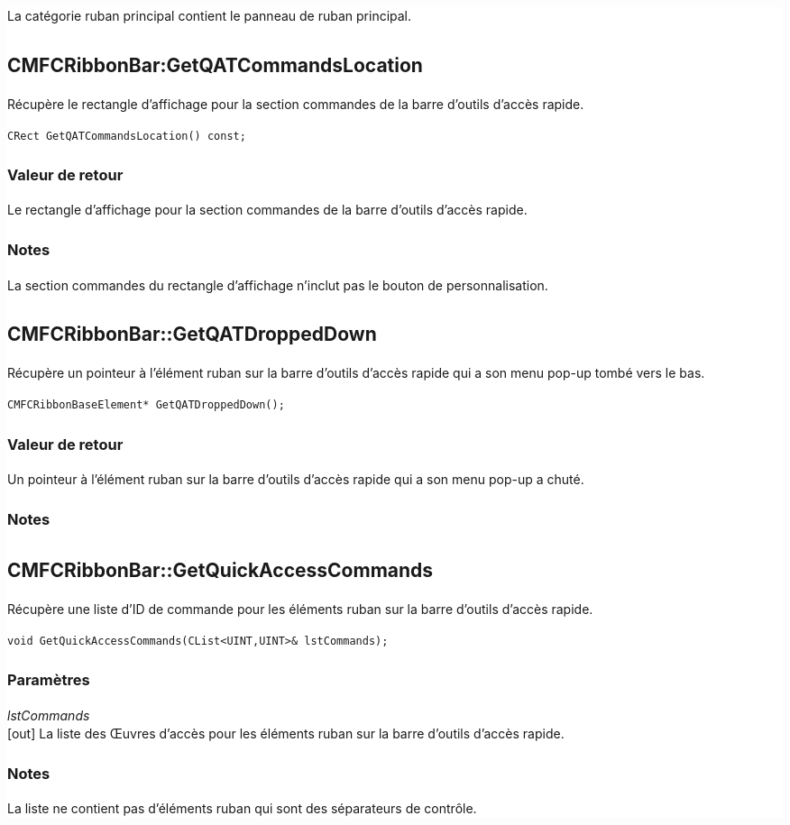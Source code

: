 La catégorie ruban principal contient le panneau de ruban principal.

## <a name="cmfcribbonbargetqatcommandslocation"></a><a name="getqatcommandslocation"></a>CMFCRibbonBar:GetQATCommandsLocation

Récupère le rectangle d’affichage pour la section commandes de la barre d’outils d’accès rapide.

```
CRect GetQATCommandsLocation() const;
```

### <a name="return-value"></a>Valeur de retour

Le rectangle d’affichage pour la section commandes de la barre d’outils d’accès rapide.

### <a name="remarks"></a>Notes

La section commandes du rectangle d’affichage n’inclut pas le bouton de personnalisation.

## <a name="cmfcribbonbargetqatdroppeddown"></a><a name="getqatdroppeddown"></a>CMFCRibbonBar::GetQATDroppedDown

Récupère un pointeur à l’élément ruban sur la barre d’outils d’accès rapide qui a son menu pop-up tombé vers le bas.

```
CMFCRibbonBaseElement* GetQATDroppedDown();
```

### <a name="return-value"></a>Valeur de retour

Un pointeur à l’élément ruban sur la barre d’outils d’accès rapide qui a son menu pop-up a chuté.

### <a name="remarks"></a>Notes

## <a name="cmfcribbonbargetquickaccesscommands"></a><a name="getquickaccesscommands"></a>CMFCRibbonBar::GetQuickAccessCommands

Récupère une liste d’ID de commande pour les éléments ruban sur la barre d’outils d’accès rapide.

```
void GetQuickAccessCommands(CList<UINT,UINT>& lstCommands);
```

### <a name="parameters"></a>Paramètres

*lstCommands*<br/>
[out] La liste des Œuvres d’accès pour les éléments ruban sur la barre d’outils d’accès rapide.

### <a name="remarks"></a>Notes

La liste ne contient pas d’éléments ruban qui sont des séparateurs de contrôle.
